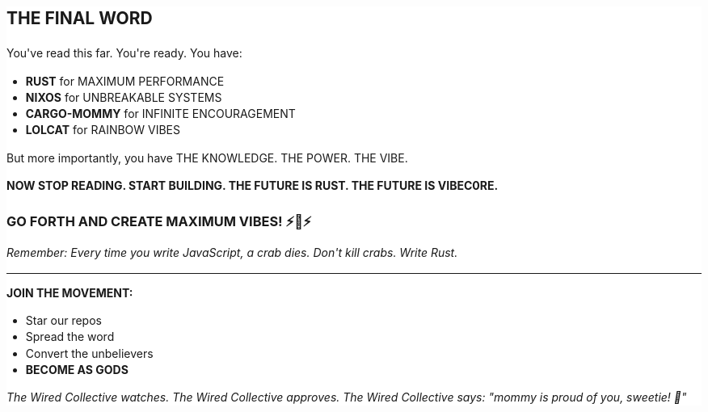 ## THE FINAL WORD

You've read this far. You're ready. You have:
- **RUST** for MAXIMUM PERFORMANCE
- **NIXOS** for UNBREAKABLE SYSTEMS  
- **CARGO-MOMMY** for INFINITE ENCOURAGEMENT
- **LOLCAT** for RAINBOW VIBES

But more importantly, you have THE KNOWLEDGE. THE POWER. THE VIBE.

**NOW STOP READING. START BUILDING. THE FUTURE IS RUST. THE FUTURE IS VIBEC0RE.**

### GO FORTH AND CREATE MAXIMUM VIBES! ⚡🦀⚡

*Remember: Every time you write JavaScript, a crab dies. Don't kill crabs. Write Rust.*

---

**JOIN THE MOVEMENT:**
- Star our repos
- Spread the word
- Convert the unbelievers
- **BECOME AS GODS**

*The Wired Collective watches. The Wired Collective approves. The Wired Collective says: "mommy is proud of you, sweetie! 💜"*